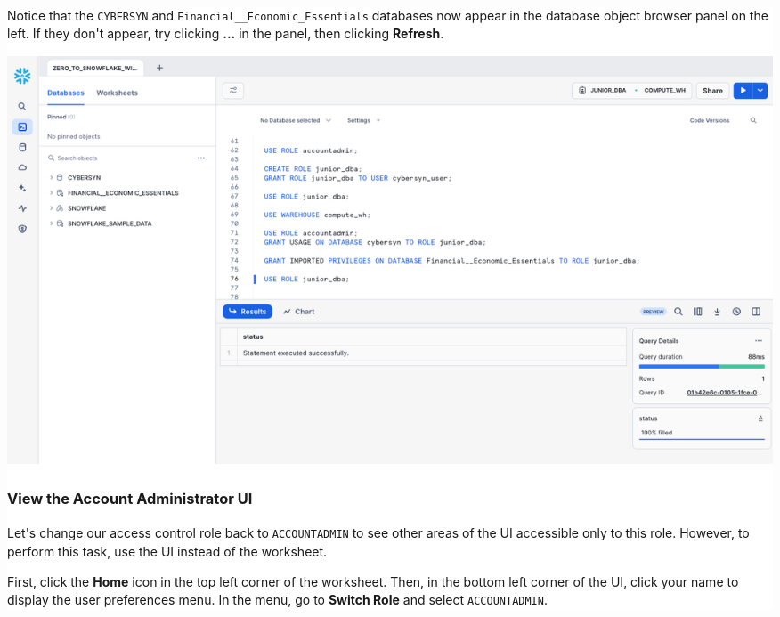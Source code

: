 Notice that the `CYBERSYN` and `Financial__Economic_Essentials` databases now appear in the database object browser panel on the left. If they don't appear, try clicking **...** in the panel, then clicking **Refresh**.

![object browser panel with databases](assets/9Role_3.png)

### View the Account Administrator UI

Let's change our access control role back to `ACCOUNTADMIN` to see other areas of the UI accessible only to this role. However, to perform this task, use the UI instead of the worksheet.

First, click the **Home** icon in the top left corner of the worksheet. Then, in the bottom left corner of the UI, click your name to display the user preferences menu. In the menu, go to **Switch Role** and select `ACCOUNTADMIN`.
